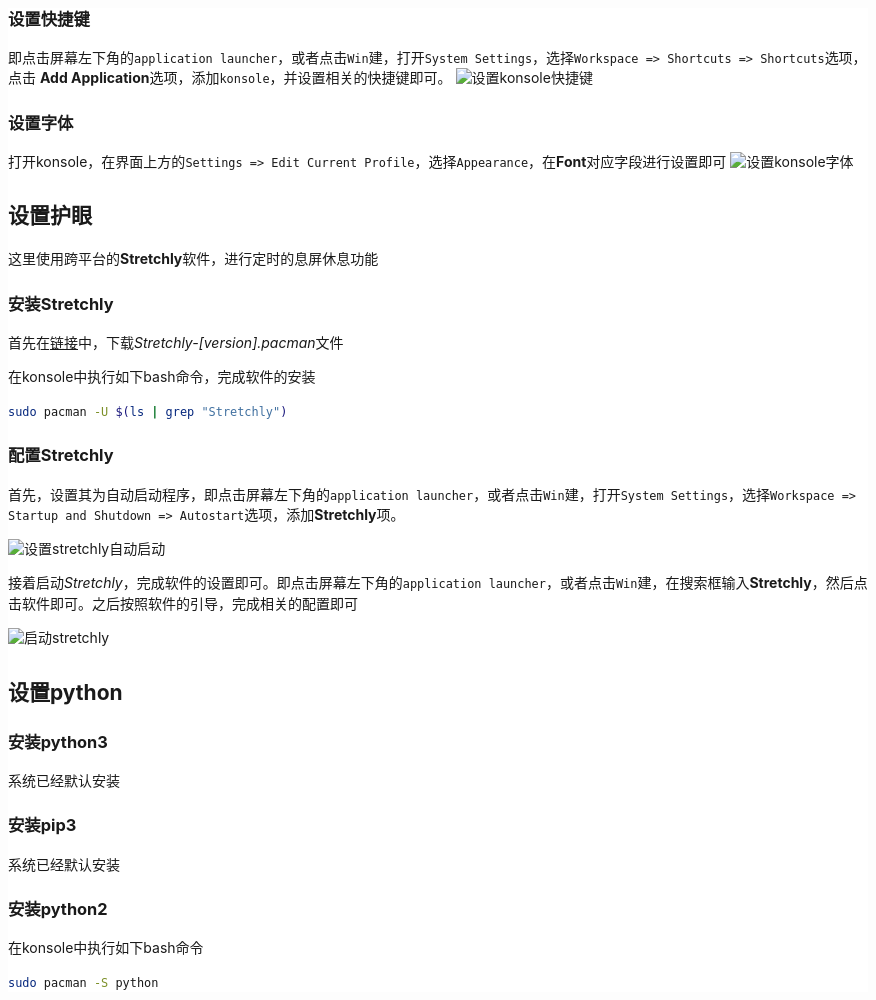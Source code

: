 ### 设置快捷键
  即点击屏幕左下角的`application launcher`，或者点击`Win`建，打开`System Settings`，选择`Workspace => Shortcuts => Shortcuts`选项，点击 **Add Application**选项，添加`konsole`，并设置相关的快捷键即可。
  ![设置konsole快捷键](设置konsole快捷键.PNG)

### 设置字体
  打开konsole，在界面上方的`Settings => Edit Current Profile`，选择`Appearance`，在**Font**对应字段进行设置即可
  ![设置konsole字体](设置konsole字体.PNG)


## 设置护眼

  这里使用跨平台的**Stretchly**软件，进行定时的息屏休息功能

### 安装Stretchly

  首先在[链接](https://github.com/hovancik/stretchly/releases)中，下载*Stretchly-[version].pacman*文件

  在konsole中执行如下bash命令，完成软件的安装
```bash
sudo pacman -U $(ls | grep "Stretchly")
```

### 配置Stretchly

  首先，设置其为自动启动程序，即点击屏幕左下角的`application launcher`，或者点击`Win`建，打开`System Settings`，选择`Workspace => Startup and Shutdown => Autostart`选项，添加**Stretchly**项。

  ![设置stretchly自动启动](自动启动stretchly.PNG)


  接着启动*Stretchly*，完成软件的设置即可。即点击屏幕左下角的`application launcher`，或者点击`Win`建，在搜索框输入**Stretchly**，然后点击软件即可。之后按照软件的引导，完成相关的配置即可

  ![启动stretchly](启动stretchly.PNG)

## 设置python

### 安装python3

  系统已经默认安装

### 安装pip3

  系统已经默认安装

### 安装python2

在konsole中执行如下bash命令
```bash
sudo pacman -S python
```
